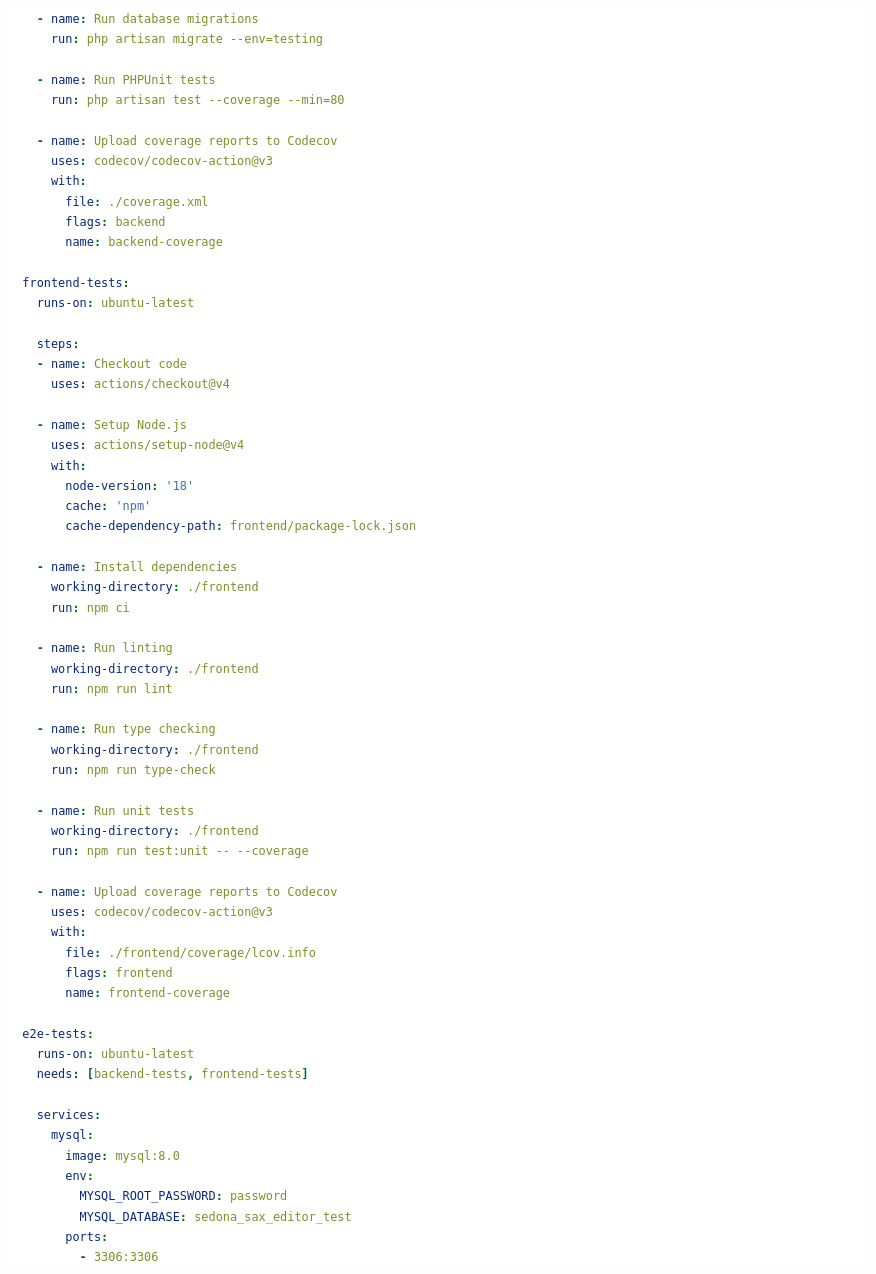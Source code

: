 ```yaml
    - name: Run database migrations
      run: php artisan migrate --env=testing

    - name: Run PHPUnit tests
      run: php artisan test --coverage --min=80

    - name: Upload coverage reports to Codecov
      uses: codecov/codecov-action@v3
      with:
        file: ./coverage.xml
        flags: backend
        name: backend-coverage

  frontend-tests:
    runs-on: ubuntu-latest

    steps:
    - name: Checkout code
      uses: actions/checkout@v4

    - name: Setup Node.js
      uses: actions/setup-node@v4
      with:
        node-version: '18'
        cache: 'npm'
        cache-dependency-path: frontend/package-lock.json

    - name: Install dependencies
      working-directory: ./frontend
      run: npm ci

    - name: Run linting
      working-directory: ./frontend
      run: npm run lint

    - name: Run type checking
      working-directory: ./frontend
      run: npm run type-check

    - name: Run unit tests
      working-directory: ./frontend
      run: npm run test:unit -- --coverage

    - name: Upload coverage reports to Codecov
      uses: codecov/codecov-action@v3
      with:
        file: ./frontend/coverage/lcov.info
        flags: frontend
        name: frontend-coverage

  e2e-tests:
    runs-on: ubuntu-latest
    needs: [backend-tests, frontend-tests]

    services:
      mysql:
        image: mysql:8.0
        env:
          MYSQL_ROOT_PASSWORD: password
          MYSQL_DATABASE: sedona_sax_editor_test
        ports:
          - 3306:3306
```